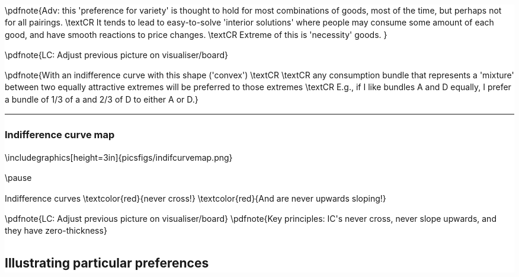 \pdfnote{Adv: this 'preference for variety' is thought to hold for most combinations of goods, most of the time, but perhaps not for all pairings. \textCR
It tends to lead to easy-to-solve 'interior solutions' where people may consume some amount of each good, and have smooth reactions to price changes. \textCR
Extreme of this is 'necessity' goods. }

\pdfnote{LC: Adjust previous picture on visualiser/board}

\pdfnote{With an indifference curve with this shape ('convex') \textCR
\textCR  any consumption bundle that represents a 'mixture' between two equally attractive extremes will be preferred to those extremes
\textCR
E.g., if I like bundles A and D equally, I prefer a bundle of 1/3 of a and 2/3 of D to either A or D.}


***

### Indifference curve map


\includegraphics[height=3in]{picsfigs/indifcurvemap.png}

\pause

Indifference curves \textcolor{red}{never cross!}
\textcolor{red}{And are never upwards sloping!}




\pdfnote{LC: Adjust previous picture on visualiser/board}
\pdfnote{Key principles: IC's never cross, never slope upwards, and they have zero-thickness}


## Illustrating particular preferences


[comment]: <> (2024BB)
[comment]: <> (2024EE)
[comment]: <> (2024BB)
[comment]: <> (2024EE)
[comment]: <> (2024BB)
[comment]: <> (2024EE)
[comment]: <> (2024BB)
[comment]: <> (2024EE)
[comment]: <> (2024BB)
[comment]: <> (2024EE)
[comment]: <> (2024BB)
[comment]: <> (2024BB)
[comment]: <> (2024EE)
[comment]: <> (2024BB)
[comment]: <> (2024EE)
[comment]: <> (2024BB)
[comment]: <> (2024EE)
[comment]: <> (2024BB)
[comment]: <> (2024EE)
[comment]: <> (2024BB)
[comment]: <> (2024EE)
[comment]: <> (2024BB)
[comment]: <> (2024EE)
[comment]: <> (2024BB)
[comment]: <> (2024EE)
[comment]: <> (2024BB)
[comment]: <> (2024EE)
[comment]: <> (2024BB)
[comment]: <> (2024EE)
[comment]: <> (2024BB)
[comment]: <> (2024EE)
[comment]: <> (2024BB)
[comment]: <> (2024EE)
[comment]: <> (2024BB)
[comment]: <> (2024EE)
[comment]: <> (2024BB)
[comment]: <> (2024EE)
[comment]: <> (2024BB)
[comment]: <> (2024EE)
[comment]: <> (2024BB)
[comment]: <> (2024EE)
[comment]: <> (2024BB)
[comment]: <> (2024EE)
[comment]: <> (2024BB)
[comment]: <> (2024EE)
[comment]: <> (2024BB)
[comment]: <> (2024EE)
[comment]: <> (2024BB)
[comment]: <> (2024EE)
[comment]: <> (2024BB)
[comment]: <> (2024EE)